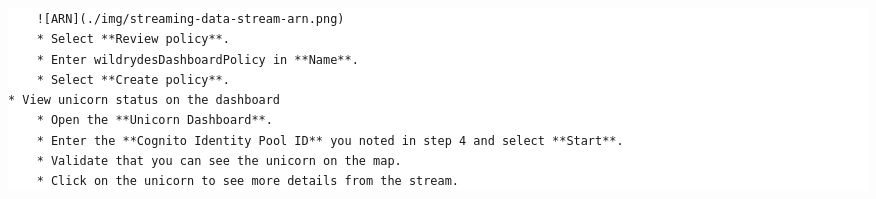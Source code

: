         ![ARN](./img/streaming-data-stream-arn.png)
        * Select **Review policy**.
        * Enter wildrydesDashboardPolicy in **Name**.
        * Select **Create policy**.
    * View unicorn status on the dashboard
        * Open the **Unicorn Dashboard**.
        * Enter the **Cognito Identity Pool ID** you noted in step 4 and select **Start**.
        * Validate that you can see the unicorn on the map.
        * Click on the unicorn to see more details from the stream.